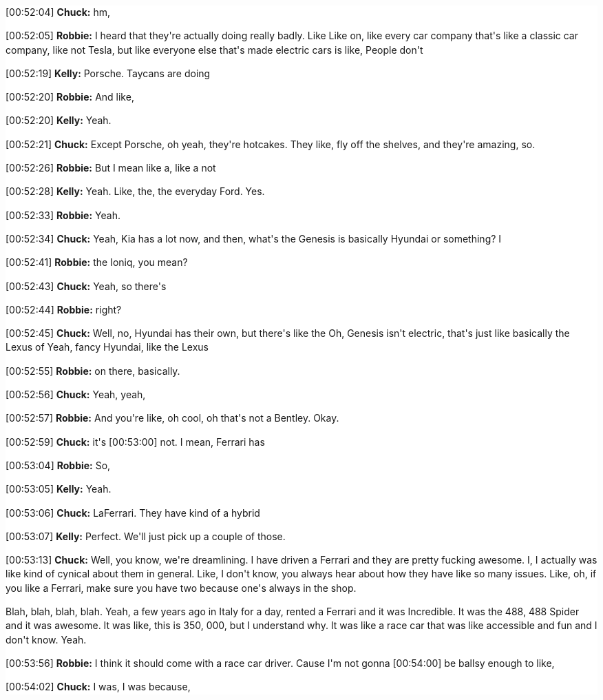[00:52:04] **Chuck:** hm,

[00:52:05] **Robbie:** I heard that they're actually doing really badly. Like Like on, like every car company that's like a classic car company, like not Tesla, but like everyone else that's made electric cars is like, People don't

[00:52:19] **Kelly:** Porsche. Taycans are doing

[00:52:20] **Robbie:** And like,

[00:52:20] **Kelly:** Yeah.

[00:52:21] **Chuck:** Except Porsche, oh yeah, they're hotcakes. They like, fly off the shelves, and they're amazing, so.

[00:52:26] **Robbie:** But I mean like a, like a not

[00:52:28] **Kelly:** Yeah. Like, the, the everyday Ford. Yes.

[00:52:33] **Robbie:** Yeah.

[00:52:34] **Chuck:** Yeah, Kia has a lot now, and then, what's the Genesis is basically Hyundai or something? I

[00:52:41] **Robbie:** the Ioniq, you mean?

[00:52:43] **Chuck:** Yeah, so there's

[00:52:44] **Robbie:** right?

[00:52:45] **Chuck:** Well, no, Hyundai has their own, but there's like the Oh, Genesis isn't electric, that's just like basically the Lexus of Yeah, fancy Hyundai, like the Lexus

[00:52:55] **Robbie:** on there, basically.

[00:52:56] **Chuck:** Yeah, yeah,

[00:52:57] **Robbie:** And you're like, oh cool, oh that's not a Bentley. Okay.

[00:52:59] **Chuck:** it's [00:53:00] not. I mean, Ferrari has

[00:53:04] **Robbie:** So,

[00:53:05] **Kelly:** Yeah.

[00:53:06] **Chuck:** LaFerrari. They have kind of a hybrid

[00:53:07] **Kelly:** Perfect. We'll just pick up a couple of those.

[00:53:13] **Chuck:** Well, you know, we're dreamlining. I have driven a Ferrari and they are pretty fucking awesome. I, I actually was like kind of cynical about them in general. Like, I don't know, you always hear about how they have like so many issues. Like, oh, if you like a Ferrari, make sure you have two because one's always in the shop.

Blah, blah, blah, blah. Yeah, a few years ago in Italy for a day, rented a Ferrari and it was Incredible. It was the 488, 488 Spider and it was awesome. It was like, this is 350, 000, but I understand why. It was like a race car that was like accessible and fun and I don't know. Yeah.

[00:53:56] **Robbie:** I think it should come with a race car driver. Cause I'm not gonna [00:54:00] be ballsy enough to like,

[00:54:02] **Chuck:** I was, I was because,
